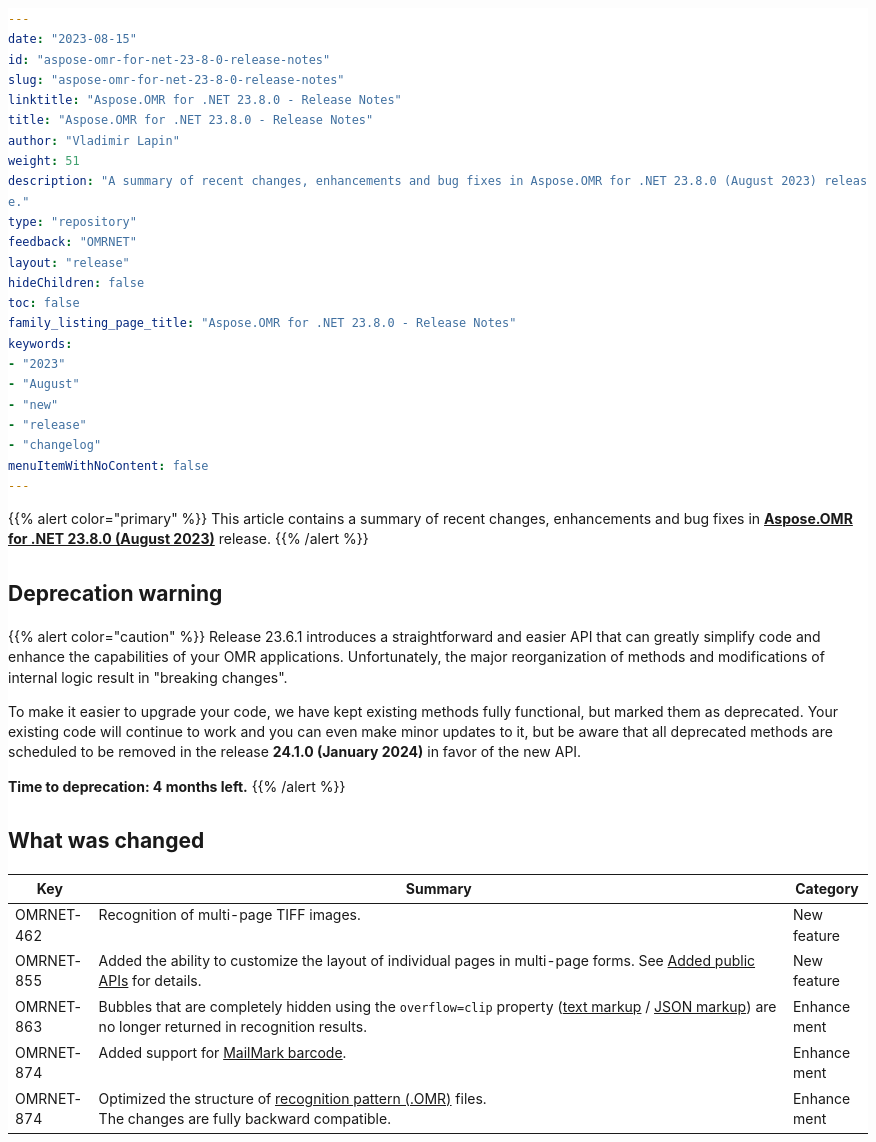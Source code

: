 ```yaml
---
date: "2023-08-15"
id: "aspose-omr-for-net-23-8-0-release-notes"
slug: "aspose-omr-for-net-23-8-0-release-notes"
linktitle: "Aspose.OMR for .NET 23.8.0 - Release Notes"
title: "Aspose.OMR for .NET 23.8.0 - Release Notes"
author: "Vladimir Lapin"
weight: 51
description: "A summary of recent changes, enhancements and bug fixes in Aspose.OMR for .NET 23.8.0 (August 2023) release."
type: "repository"
feedback: "OMRNET"
layout: "release"
hideChildren: false
toc: false
family_listing_page_title: "Aspose.OMR for .NET 23.8.0 - Release Notes"
keywords:
- "2023"
- "August"
- "new"
- "release"
- "changelog"
menuItemWithNoContent: false
---
```


{{% alert color="primary" %}}
This article contains a summary of recent changes, enhancements and bug fixes in [**Aspose.OMR for .NET 23.8.0 (August 2023)**](https://www.nuget.org/packages/Aspose.OMR/23.8.0) release.
{{% /alert %}}

## Deprecation warning

{{% alert color="caution" %}}
Release 23.6.1 introduces a straightforward and easier API that can greatly simplify code and enhance the capabilities of your OMR applications. Unfortunately, the major reorganization of methods and modifications of internal logic result in "breaking changes".

To make it easier to upgrade your code, we have kept existing methods fully functional, but marked them as deprecated. Your existing code will continue to work and you can even make minor updates to it, but be aware that all deprecated methods are scheduled to be removed in the release **24.1.0 (January 2024)** in favor of the new API.

**Time to deprecation: 4 months left.**
{{% /alert %}}

## What was changed

Key | Summary | Category
--- | ------- | --------
OMRNET&#8209;462 | Recognition of multi-page TIFF images. | New feature
OMRNET&#8209;855 | Added the ability to customize the layout of individual pages in multi-page forms. See [Added public APIs](#added-public-apis) for details. | New feature
OMRNET&#8209;863 | Bubbles that are completely hidden using the `overflow=clip` property ([text markup](https://docs.aspose.com/omr/txt-markup/block/#clipping-and-wrapping-block-content) / [JSON markup](https://docs.aspose.com/omr/json-markup/block/#clipping-and-wrapping-block-content)) are no longer returned in recognition results. | Enhancement
OMRNET&#8209;874 | Added support for [MailMark barcode](https://docs.aspose.com/barcode/net/mailmark-2d-barcode/). | Enhancement
OMRNET&#8209;874 | Optimized the structure of [recognition pattern (.OMR)](https://docs.aspose.com/omr/net/generate-template/save/) files.<br />The changes are fully backward compatible. | Enhancement